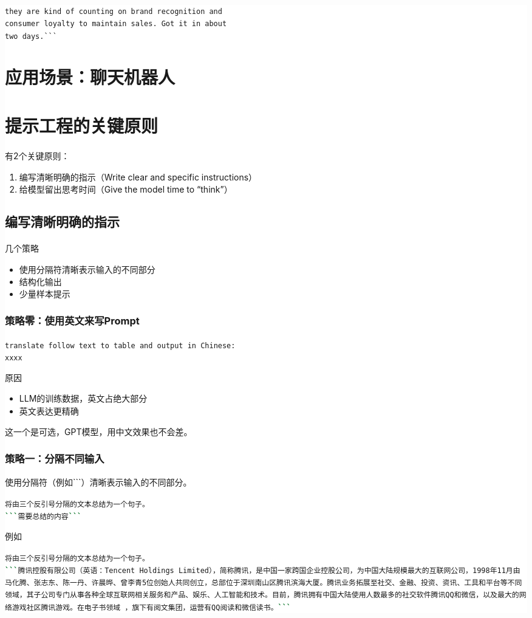 ```
they are kind of counting on brand recognition and
consumer loyalty to maintain sales. Got it in about
two days.```
```



# 应用场景：聊天机器人



# 提示工程的关键原则

有2个关键原则：

1. 编写清晰明确的指示（Write clear and specific instructions）
2. 给模型留出思考时间（Give the model time to “think”）



## 编写清晰明确的指示

几个策略

- 使用分隔符清晰表示输入的不同部分
- 结构化输出
- 少量样本提示



### 策略零：使用英文来写Prompt

```bash
translate follow text to table and output in Chinese:
xxxx
```

原因

- LLM的训练数据，英文占绝大部分
- 英文表达更精确

这一个是可选，GPT模型，用中文效果也不会差。



### 策略一：分隔不同输入

使用分隔符（例如```）清晰表示输入的不同部分。

~~~bash
将由三个反引号分隔的文本总结为一个句子。
```需要总结的内容```
~~~

例如

~~~bash
将由三个反引号分隔的文本总结为一个句子。
```腾讯控股有限公司（英语：Tencent Holdings Limited），简称腾讯，是中国一家跨国企业控股公司，为中国大陆规模最大的互联网公司，1998年11月由马化腾、张志东、陈一丹、许晨晔、曾李青5位创始人共同创立，总部位于深圳南山区腾讯滨海大厦。腾讯业务拓展至社交、金融、投资、资讯、工具和平台等不同领域，其子公司专门从事各种全球互联网相关服务和产品、娱乐、人工智能和技术。目前，腾讯拥有中国大陆使用人数最多的社交软件腾讯QQ和微信，以及最大的网络游戏社区腾讯游戏。在电子书领域 ，旗下有阅文集团，运营有QQ阅读和微信读书。```
~~~
